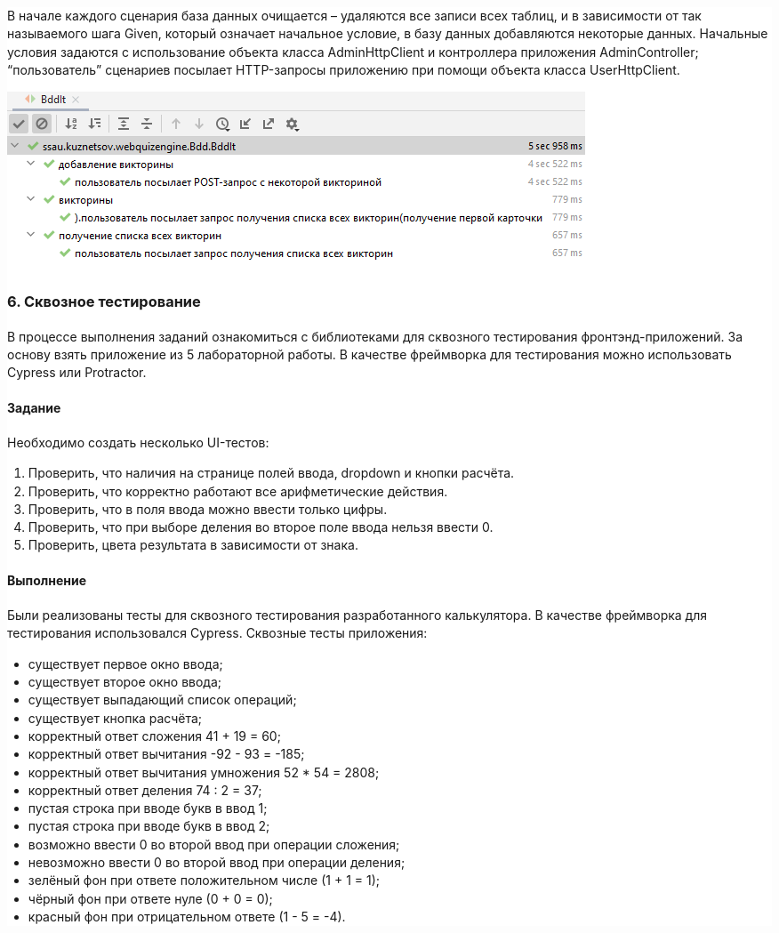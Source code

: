 В начале каждого сценария база данных очищается – удаляются все записи всех таблиц, и в зависимости от так называемого шага Given, который означает начальное условие, в базу данных добавляются некоторые данных. Начальные условия задаются с использование объекта класса AdminHttpClient и контроллера приложения AdminController; “пользователь” сценариев посылает HTTP-запросы приложению при помощи объекта класса UserHttpClient.

![](about/0-test-integration.png)

### 6. Сквозное тестирование <a name="lab6"></a>
В процессе выполнения заданий ознакомиться с библиотеками для сквозного тестирования фронтэнд-приложений. За основу взять приложение из 5 лабораторной работы. В качестве фреймворка для тестирования можно использовать Cypress или Protractor.

#### Задание
Необходимо создать несколько UI-тестов:
1.	Проверить, что наличия на странице полей ввода, dropdown и кнопки расчёта.
2.	Проверить, что корректно работают все арифметические действия.
3.	Проверить, что в поля ввода можно ввести только цифры.
4.	Проверить, что при выборе деления во второе поле ввода нельзя ввести 0.
5.	Проверить, цвета результата в зависимости от знака.

#### Выполнение
Были реализованы тесты для сквозного тестирования разработанного калькулятора. В качестве фреймворка для тестирования использовался Cypress.
Сквозные тесты приложения:
*   существует первое окно ввода;
*   существует второе окно ввода;
*   существует выпадающий список операций;
*   существует кнопка расчёта;
*   корректный ответ сложения 41 + 19 = 60;
*   корректный ответ вычитания -92 - 93 = -185;
*   корректный ответ вычитания умножения 52 * 54 = 2808;
*   корректный ответ деления 74 : 2 = 37;
*   пустая строка при вводе букв в ввод 1;
*   пустая строка при вводе букв в ввод 2;
*   возможно ввести 0 во второй ввод при операции сложения;
*   невозможно ввести 0 во второй ввод при операции деления;
*   зелёный фон при ответе положительном числе (1 + 1 = 1);
*   чёрный фон при ответе нуле (0 + 0 = 0);
*   красный фон при отрицательном ответе (1 - 5 = -4).
